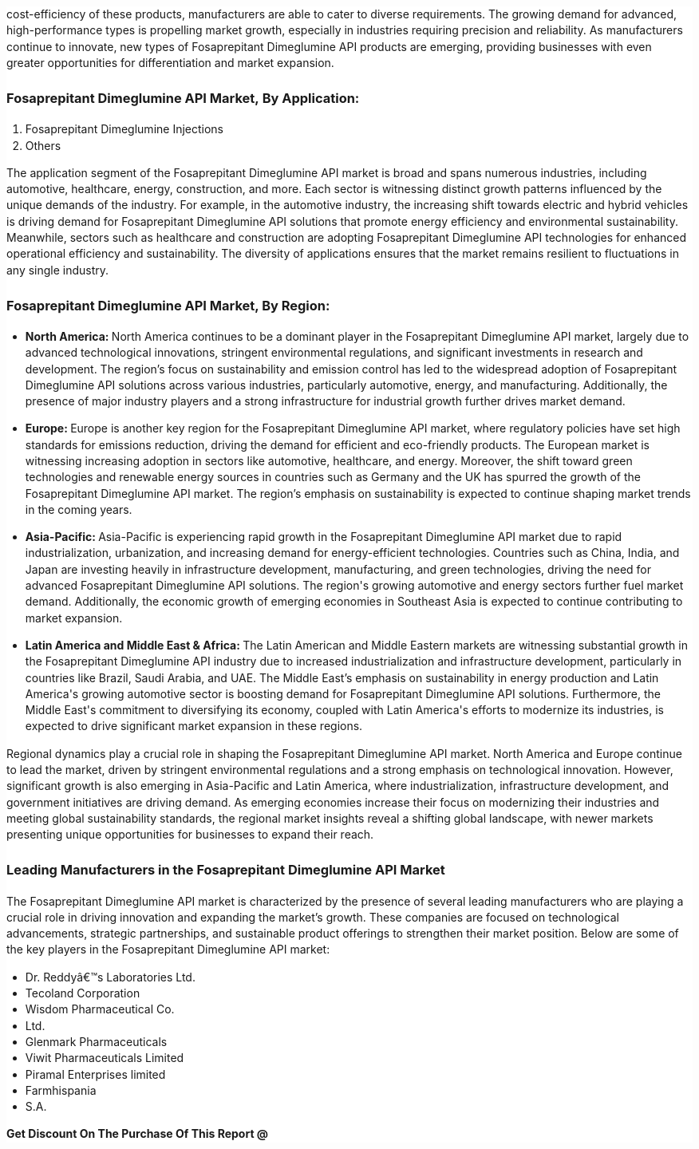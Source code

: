 cost-efficiency of these products, manufacturers are able to cater to diverse requirements. The growing demand for advanced, high-performance types is propelling market growth, especially in industries requiring precision and reliability. As manufacturers continue to innovate, new types of Fosaprepitant Dimeglumine API products are emerging, providing businesses with even greater opportunities for differentiation and market expansion.</p><h3>Fosaprepitant Dimeglumine API Market,&nbsp;By Application:</h3><ol><li>Fosaprepitant Dimeglumine Injections<li> Others</li></ol><p>The application segment of the Fosaprepitant Dimeglumine API market is broad and spans numerous industries, including automotive, healthcare, energy, construction, and more. Each sector is witnessing distinct growth patterns influenced by the unique demands of the industry. For example, in the automotive industry, the increasing shift towards electric and hybrid vehicles is driving demand for Fosaprepitant Dimeglumine API solutions that promote energy efficiency and environmental sustainability. Meanwhile, sectors such as healthcare and construction are adopting Fosaprepitant Dimeglumine API technologies for enhanced operational efficiency and sustainability. The diversity of applications ensures that the market remains resilient to fluctuations in any single industry.</p><h3>Fosaprepitant Dimeglumine API Market, By Region:</h3><ul><li><p><strong>North America:&nbsp;</strong>North America continues to be a dominant player in the Fosaprepitant Dimeglumine API market, largely due to advanced technological innovations, stringent environmental regulations, and significant investments in research and development. The region&rsquo;s focus on sustainability and emission control has led to the widespread adoption of Fosaprepitant Dimeglumine API solutions across various industries, particularly automotive, energy, and manufacturing. Additionally, the presence of major industry players and a strong infrastructure for industrial growth further drives market demand.</p></li><li><p><strong><strong>Europe:&nbsp;</strong></strong>Europe is another key region for the Fosaprepitant Dimeglumine API market, where regulatory policies have set high standards for emissions reduction, driving the demand for efficient and eco-friendly products. The European market is witnessing increasing adoption in sectors like automotive, healthcare, and energy. Moreover, the shift toward green technologies and renewable energy sources in countries such as Germany and the UK has spurred the growth of the Fosaprepitant Dimeglumine API market. The region&rsquo;s emphasis on sustainability is expected to continue shaping market trends in the coming years.</p></li><li><p><strong><strong>Asia-Pacific:&nbsp;</strong></strong>Asia-Pacific is experiencing rapid growth in the Fosaprepitant Dimeglumine API market due to rapid industrialization, urbanization, and increasing demand for energy-efficient technologies. Countries such as China, India, and Japan are investing heavily in infrastructure development, manufacturing, and green technologies, driving the need for advanced Fosaprepitant Dimeglumine API solutions. The region's growing automotive and energy sectors further fuel market demand. Additionally, the economic growth of emerging economies in Southeast Asia is expected to continue contributing to market expansion.</p></li><li><p><strong><strong>Latin America and Middle East &amp; Africa:&nbsp;</strong></strong>The Latin American and Middle Eastern markets are witnessing substantial growth in the Fosaprepitant Dimeglumine API industry due to increased industrialization and infrastructure development, particularly in countries like Brazil, Saudi Arabia, and UAE. The Middle East&rsquo;s emphasis on sustainability in energy production and Latin America's growing automotive sector is boosting demand for Fosaprepitant Dimeglumine API solutions. Furthermore, the Middle East's commitment to diversifying its economy, coupled with Latin America's efforts to modernize its industries, is expected to drive significant market expansion in these regions.</p></li></ul><p>Regional dynamics play a crucial role in shaping the Fosaprepitant Dimeglumine API market. North America and Europe continue to lead the market, driven by stringent environmental regulations and a strong emphasis on technological innovation. However, significant growth is also emerging in Asia-Pacific and Latin America, where industrialization, infrastructure development, and government initiatives are driving demand. As emerging economies increase their focus on modernizing their industries and meeting global sustainability standards, the regional market insights reveal a shifting global landscape, with newer markets presenting unique opportunities for businesses to expand their reach.</p><h3><strong>Leading Manufacturers in the Fosaprepitant Dimeglumine API Market</strong></h3><p>The Fosaprepitant Dimeglumine API market is characterized by the presence of several leading manufacturers who are playing a crucial role in driving innovation and expanding the market&rsquo;s growth. These companies are focused on technological advancements, strategic partnerships, and sustainable product offerings to strengthen their market position. Below are some of the key players in the Fosaprepitant Dimeglumine API market:</p></div><div class="article-main__content" data-test-id="publishing-text-block"><ul><li><span class="">Dr. Reddyâ€™s Laboratories Ltd.<li> Tecoland Corporation<li> Wisdom Pharmaceutical Co.<li> Ltd.<li> Glenmark Pharmaceuticals<li> Viwit Pharmaceuticals Limited<li> Piramal Enterprises limited<li> Farmhispania<li> S.A.</span></li></ul></div><div class="article-main__content" data-test-id="publishing-text-block"><p><span class="font-[700]"><strong>Get Discount On The Purchase Of This Report @</strong>
